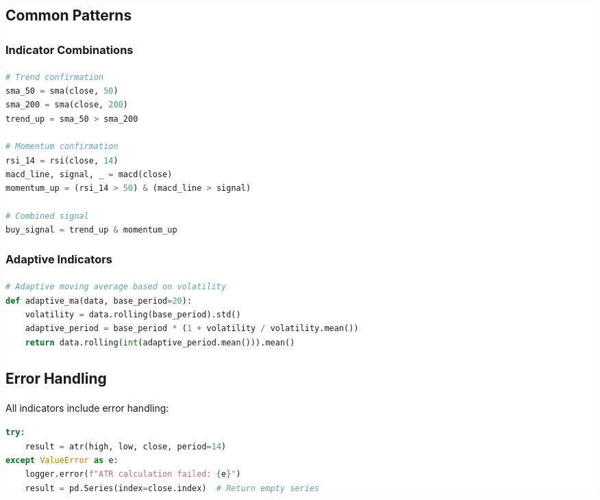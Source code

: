 ## Common Patterns

### Indicator Combinations
```python
# Trend confirmation
sma_50 = sma(close, 50)
sma_200 = sma(close, 200)
trend_up = sma_50 > sma_200

# Momentum confirmation
rsi_14 = rsi(close, 14)
macd_line, signal, _ = macd(close)
momentum_up = (rsi_14 > 50) & (macd_line > signal)

# Combined signal
buy_signal = trend_up & momentum_up
```

### Adaptive Indicators
```python
# Adaptive moving average based on volatility
def adaptive_ma(data, base_period=20):
    volatility = data.rolling(base_period).std()
    adaptive_period = base_period * (1 + volatility / volatility.mean())
    return data.rolling(int(adaptive_period.mean())).mean()
```

## Error Handling

All indicators include error handling:

```python
try:
    result = atr(high, low, close, period=14)
except ValueError as e:
    logger.error(f"ATR calculation failed: {e}")
    result = pd.Series(index=close.index)  # Return empty series
``` 